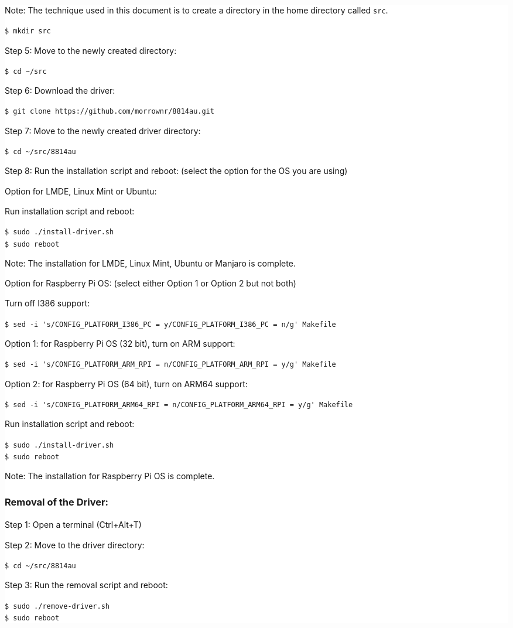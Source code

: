 Note: The technique used in this document is to create a directory in the home directory called `src`.
```
$ mkdir src
```
Step 5: Move to the newly created directory:
```
$ cd ~/src
```
Step 6: Download the driver:
```
$ git clone https://github.com/morrownr/8814au.git
```
Step 7: Move to the newly created driver directory:
```
$ cd ~/src/8814au
```
Step 8: Run the installation script and reboot: (select the option for the OS you are using)

Option for LMDE, Linux Mint or Ubuntu:

Run installation script and reboot:
```
$ sudo ./install-driver.sh
$ sudo reboot
```
Note: The installation for LMDE, Linux Mint, Ubuntu or Manjaro is complete.

Option for Raspberry Pi OS: (select either Option 1 or Option 2 but not both)

Turn off I386 support:
```
$ sed -i 's/CONFIG_PLATFORM_I386_PC = y/CONFIG_PLATFORM_I386_PC = n/g' Makefile
```
Option 1: for Raspberry Pi OS (32 bit), turn on ARM support:
```
$ sed -i 's/CONFIG_PLATFORM_ARM_RPI = n/CONFIG_PLATFORM_ARM_RPI = y/g' Makefile
```
Option 2: for Raspberry Pi OS (64 bit), turn on ARM64 support:
```
$ sed -i 's/CONFIG_PLATFORM_ARM64_RPI = n/CONFIG_PLATFORM_ARM64_RPI = y/g' Makefile
```
Run installation script and reboot:
```
$ sudo ./install-driver.sh
$ sudo reboot
```
Note: The installation for Raspberry Pi OS is complete.

### Removal of the Driver:

Step 1: Open a terminal (Ctrl+Alt+T)

Step 2: Move to the driver directory:
```
$ cd ~/src/8814au
```
Step 3: Run the removal script and reboot:
```
$ sudo ./remove-driver.sh
$ sudo reboot
```
